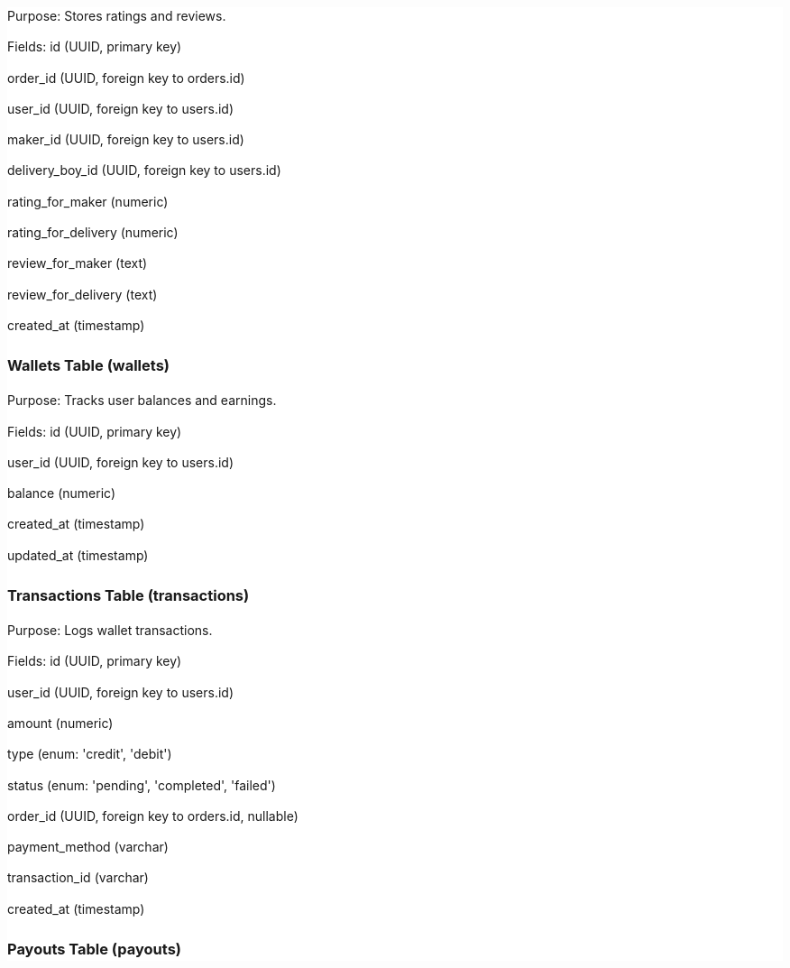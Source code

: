 Purpose: Stores ratings and reviews.

Fields:
id (UUID, primary key)

order_id (UUID, foreign key to orders.id)

user_id (UUID, foreign key to users.id)

maker_id (UUID, foreign key to users.id)

delivery_boy_id (UUID, foreign key to users.id)

rating_for_maker (numeric)

rating_for_delivery (numeric)

review_for_maker (text)

review_for_delivery (text)

created_at (timestamp)

### Wallets Table (wallets)

Purpose: Tracks user balances and earnings.

Fields:
id (UUID, primary key)

user_id (UUID, foreign key to users.id)

balance (numeric)

created_at (timestamp)

updated_at (timestamp)

### Transactions Table (transactions)

Purpose: Logs wallet transactions.

Fields:
id (UUID, primary key)

user_id (UUID, foreign key to users.id)

amount (numeric)

type (enum: 'credit', 'debit')

status (enum: 'pending', 'completed', 'failed')

order_id (UUID, foreign key to orders.id, nullable)

payment_method (varchar)

transaction_id (varchar)

created_at (timestamp)

### Payouts Table (payouts)
